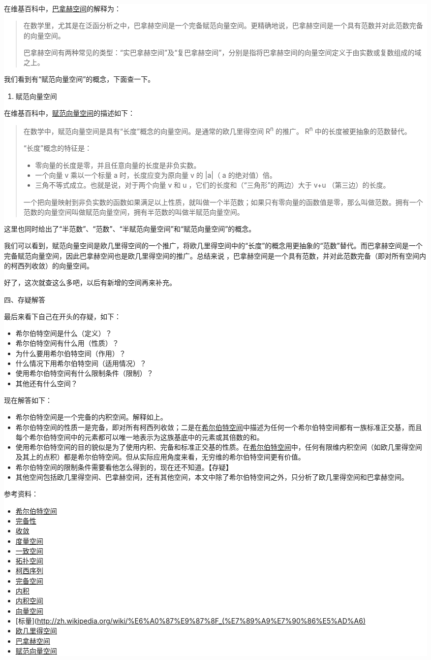 在维基百科中，<a href="http://zh.wikipedia.org/wiki/%E5%B7%B4%E6%8B%BF%E8%B5%AB%E7%A9%BA%E9%97%B4">巴拿赫空间</a>的解释为：
> 在数学里，尤其是在泛函分析之中，巴拿赫空间是一个完备赋范向量空间。更精确地说，巴拿赫空间是一个具有范数并对此范数完备的向量空间。
> 
> 巴拿赫空间有两种常见的类型：“实巴拿赫空间”及“复巴拿赫空间”，分别是指将巴拿赫空间的向量空间定义于由实数或复数组成的域之上。

我们看到有“赋范向量空间”的概念，下面查一下。

1. 赋范向量空间

在维基百科中，[赋范向量空间](http://zh.wikipedia.org/wiki/%E8%B3%A6%E7%AF%84%E5%90%91%E9%87%8F%E7%A9%BA%E9%96%93)的描述如下：

> 在数学中，赋范向量空间是具有“长度”概念的向量空间。是通常的欧几里得空间 R<sup>n</sup> 的推广。 R<sup>n</sup> 中的长度被更抽象的范数替代。
> 
> “长度”概念的特征是：
> * 零向量的长度是零，并且任意向量的长度是非负实数。</li>
> * 一个向量 v 乘以一个标量 a 时，长度应变为原向量 v 的 |a|（ a 的绝对值）倍。</li>
> * 三角不等式成立。也就是说，对于两个向量 v 和 u ，它们的长度和（“三角形”的两边）大于 v+u （第三边）的长度。</li>
> 
> 一个把向量映射到非负实数的函数如果满足以上性质，就叫做一个半范数；如果只有零向量的函数值是零，那么叫做范数。拥有一个范数的向量空间叫做赋范向量空间，拥有半范数的叫做半赋范向量空间。

这里也同时给出了“半范数”、“范数”、“半赋范向量空间”和“赋范向量空间”的概念。

我们可以看到，赋范向量空间是欧几里得空间的一个推广，将欧几里得空间中的“长度”的概念用更抽象的“范数”替代。而巴拿赫空间是一个完备赋范向量空间，因此巴拿赫空间也是欧几里得空间的推广。总结来说 ，巴拿赫空间是一个具有范数，并对此范数完备（即对所有空间内的柯西列收敛）的向量空间。

好了，这次就查这么多吧，以后有新增的空间再来补充。

四、存疑解答

最后来看下自己在开头的存疑，如下：

*	希尔伯特空间是什么（定义）？
*	希尔伯特空间有什么用（性质）？
*	为什么要用希尔伯特空间（作用）？
*	什么情况下用希尔伯特空间（适用情况）？
*	使用希尔伯特空间有什么限制条件（限制）？
*	其他还有什么空间？

现在解答如下：

*	希尔伯特空间是一个完备的内积空间。解释如上。
*	希尔伯特空间的性质一是完备，即对所有柯西列收敛；二是在[希尔伯特空间](http://zh.wikipedia.org/wiki/%E5%B8%8C%E5%B0%94%E4%BC%AF%E7%89%B9%E7%A9%BA%E9%97%B4)中描述为任何一个希尔伯特空间都有一族标准正交基，而且每个希尔伯特空间中的元素都可以唯一地表示为这族基底中的元素或其倍数的和。
*	使用希尔伯特空间的目的貌似是为了使用内积、完备和标准正交基的性质。在[希尔伯特空间](http://zh.wikipedia.org/wiki/%E5%B8%8C%E5%B0%94%E4%BC%AF%E7%89%B9%E7%A9%BA%E9%97%B4)中，任何有限维内积空间（如欧几里得空间及其上的点积）都是希尔伯特空间。但从实际应用角度来看，无穷维的希尔伯特空间更有价值。
*	希尔伯特空间的限制条件需要看他怎么得到的，现在还不知道。【存疑】
*	其他空间包括欧几里得空间、巴拿赫空间，还有其他空间，本文中除了希尔伯特空间之外，只分析了欧几里得空间和巴拿赫空间。

参考资料：

* [希尔伯特空间](http://zh.wikipedia.org/wiki/%E5%B8%8C%E5%B0%94%E4%BC%AF%E7%89%B9%E7%A9%BA%E9%97%B4)
* [完备性](http://zh.wikipedia.org/wiki/%E5%AE%8C%E5%A4%87)
* [收敛](http://zh.wikipedia.org/wiki/%E6%94%B6%E6%95%9B)
* [度量空间](http://zh.wikipedia.org/wiki/%E5%BA%A6%E9%87%8F%E7%A9%BA%E9%97%B4)
* [一致空间](http://zh.wikipedia.org/wiki/%E4%B8%80%E8%87%B4%E7%A9%BA%E9%97%B4)
* [拓扑空间](http://zh.wikipedia.org/wiki/%E6%8B%93%E6%89%91%E7%A9%BA%E9%97%B4)
* [柯西序列](http://zh.wikipedia.org/wiki/%E6%9F%AF%E8%A5%BF%E5%BA%8F%E5%88%97)
* [完备空间](http://zh.wikipedia.org/wiki/%E5%AE%8C%E5%A4%87%E7%A9%BA%E9%97%B4)
* [内积](http://arthur503.github.io/blog/2013/10/02/Statistical-Methods-appendix-inner-product.html)
* [内积空间](http://zh.wikipedia.org/wiki/%E5%86%85%E7%A7%AF%E7%A9%BA%E9%97%B4)
* [向量空间](http://zh.wikipedia.org/wiki/%E5%90%91%E9%87%8F%E7%A9%BA%E9%97%B4)
* [标量](http://zh.wikipedia.org/wiki/%E6%A0%87%E9%87%8F_(%E7%89%A9%E7%90%86%E5%AD%A6)
* [欧几里得空间](http://zh.wikipedia.org/wiki/%E6%AC%A7%E5%87%A0%E9%87%8C%E5%BE%97%E7%A9%BA%E9%97%B4)
* [巴拿赫空间](http://zh.wikipedia.org/wiki/%E5%B7%B4%E6%8B%BF%E8%B5%AB%E7%A9%BA%E9%97%B4)
* [赋范向量空间](http://zh.wikipedia.org/wiki/%E8%B3%A6%E7%AF%84%E5%90%91%E9%87%8F%E7%A9%BA%E9%96%93)


